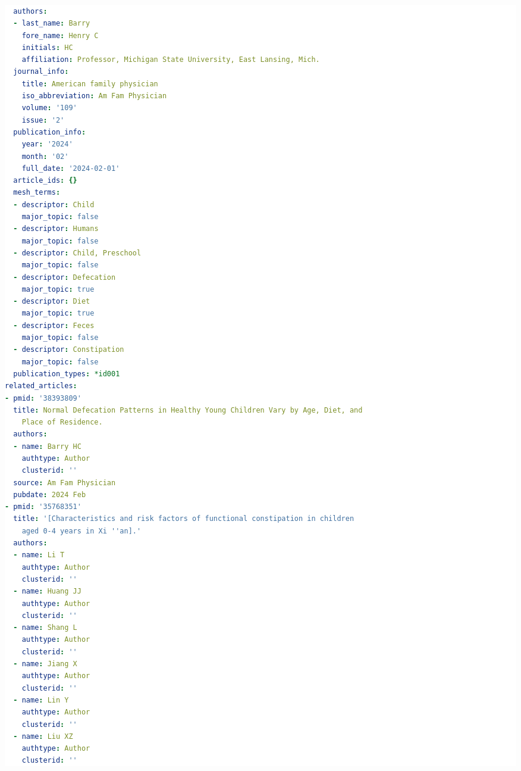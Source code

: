 ```yaml
  authors:
  - last_name: Barry
    fore_name: Henry C
    initials: HC
    affiliation: Professor, Michigan State University, East Lansing, Mich.
  journal_info:
    title: American family physician
    iso_abbreviation: Am Fam Physician
    volume: '109'
    issue: '2'
  publication_info:
    year: '2024'
    month: '02'
    full_date: '2024-02-01'
  article_ids: {}
  mesh_terms:
  - descriptor: Child
    major_topic: false
  - descriptor: Humans
    major_topic: false
  - descriptor: Child, Preschool
    major_topic: false
  - descriptor: Defecation
    major_topic: true
  - descriptor: Diet
    major_topic: true
  - descriptor: Feces
    major_topic: false
  - descriptor: Constipation
    major_topic: false
  publication_types: *id001
related_articles:
- pmid: '38393809'
  title: Normal Defecation Patterns in Healthy Young Children Vary by Age, Diet, and
    Place of Residence.
  authors:
  - name: Barry HC
    authtype: Author
    clusterid: ''
  source: Am Fam Physician
  pubdate: 2024 Feb
- pmid: '35768351'
  title: '[Characteristics and risk factors of functional constipation in children
    aged 0-4 years in Xi ''an].'
  authors:
  - name: Li T
    authtype: Author
    clusterid: ''
  - name: Huang JJ
    authtype: Author
    clusterid: ''
  - name: Shang L
    authtype: Author
    clusterid: ''
  - name: Jiang X
    authtype: Author
    clusterid: ''
  - name: Lin Y
    authtype: Author
    clusterid: ''
  - name: Liu XZ
    authtype: Author
    clusterid: ''
```
